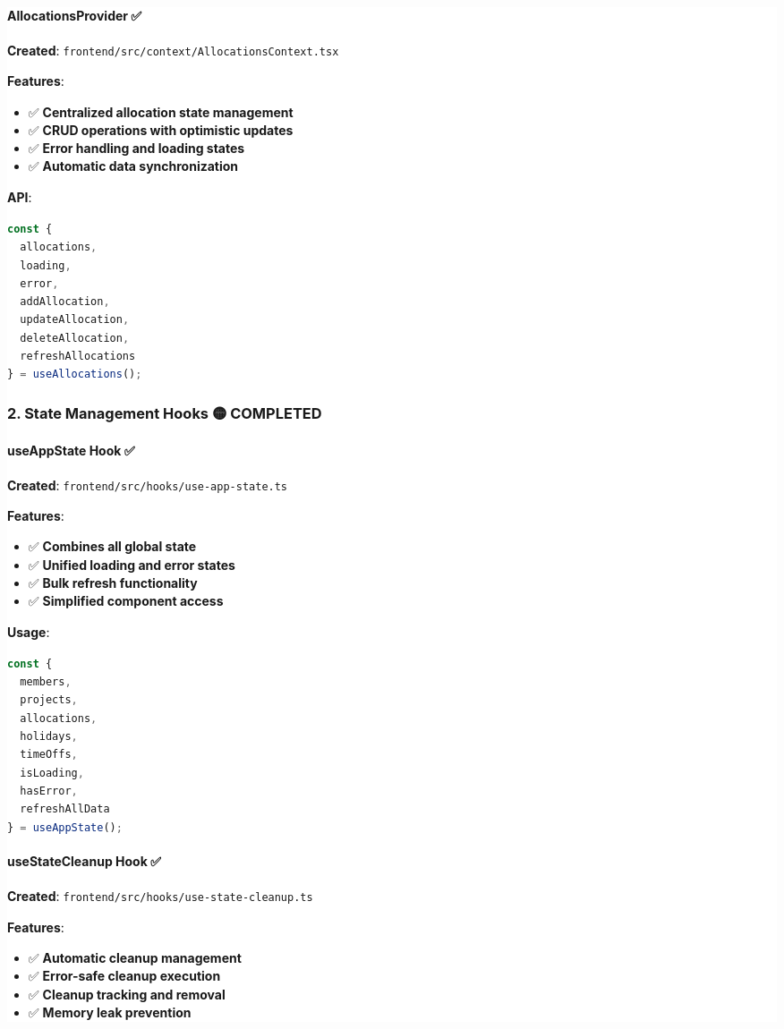 #### **AllocationsProvider** ✅
**Created**: `frontend/src/context/AllocationsContext.tsx`

**Features**:
- ✅ **Centralized allocation state management**
- ✅ **CRUD operations with optimistic updates**
- ✅ **Error handling and loading states**
- ✅ **Automatic data synchronization**

**API**:
```typescript
const { 
  allocations, 
  loading, 
  error, 
  addAllocation, 
  updateAllocation, 
  deleteAllocation, 
  refreshAllocations 
} = useAllocations();
```

### 2. State Management Hooks 🟡 **COMPLETED**

#### **useAppState Hook** ✅
**Created**: `frontend/src/hooks/use-app-state.ts`

**Features**:
- ✅ **Combines all global state**
- ✅ **Unified loading and error states**
- ✅ **Bulk refresh functionality**
- ✅ **Simplified component access**

**Usage**:
```typescript
const { 
  members, 
  projects, 
  allocations, 
  holidays, 
  timeOffs,
  isLoading,
  hasError,
  refreshAllData 
} = useAppState();
```

#### **useStateCleanup Hook** ✅
**Created**: `frontend/src/hooks/use-state-cleanup.ts`

**Features**:
- ✅ **Automatic cleanup management**
- ✅ **Error-safe cleanup execution**
- ✅ **Cleanup tracking and removal**
- ✅ **Memory leak prevention**
